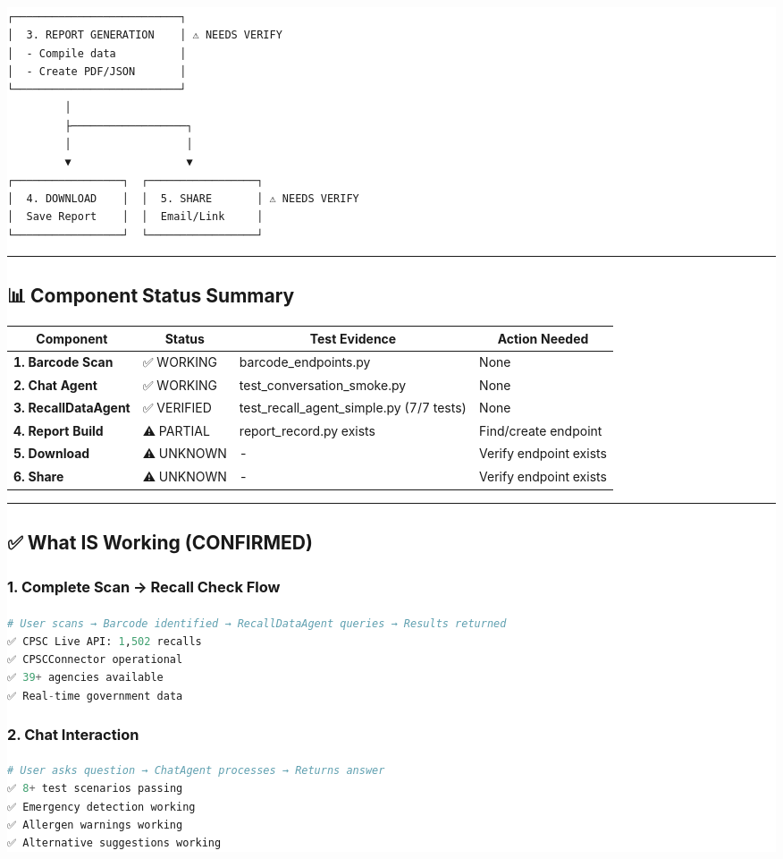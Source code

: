 ```
┌──────────────────────────┐
│  3. REPORT GENERATION    │ ⚠️ NEEDS VERIFY
│  - Compile data          │
│  - Create PDF/JSON       │
└──────────────────────────┘
         │
         ├──────────────────┐
         │                  │
         ▼                  ▼
┌─────────────────┐  ┌─────────────────┐
│  4. DOWNLOAD    │  │  5. SHARE       │ ⚠️ NEEDS VERIFY
│  Save Report    │  │  Email/Link     │
└─────────────────┘  └─────────────────┘
```

---

## 📊 Component Status Summary

| Component              | Status     | Test Evidence                           | Action Needed          |
| ---------------------- | ---------- | --------------------------------------- | ---------------------- |
| **1. Barcode Scan**    | ✅ WORKING  | barcode_endpoints.py                    | None                   |
| **2. Chat Agent**      | ✅ WORKING  | test_conversation_smoke.py              | None                   |
| **3. RecallDataAgent** | ✅ VERIFIED | test_recall_agent_simple.py (7/7 tests) | None                   |
| **4. Report Build**    | ⚠️ PARTIAL  | report_record.py exists                 | Find/create endpoint   |
| **5. Download**        | ⚠️ UNKNOWN  | -                                       | Verify endpoint exists |
| **6. Share**           | ⚠️ UNKNOWN  | -                                       | Verify endpoint exists |

---

## ✅ What IS Working (CONFIRMED)

### 1. Complete Scan → Recall Check Flow
```python
# User scans → Barcode identified → RecallDataAgent queries → Results returned
✅ CPSC Live API: 1,502 recalls
✅ CPSCConnector operational
✅ 39+ agencies available
✅ Real-time government data
```

### 2. Chat Interaction
```python
# User asks question → ChatAgent processes → Returns answer
✅ 8+ test scenarios passing
✅ Emergency detection working
✅ Allergen warnings working
✅ Alternative suggestions working
```
